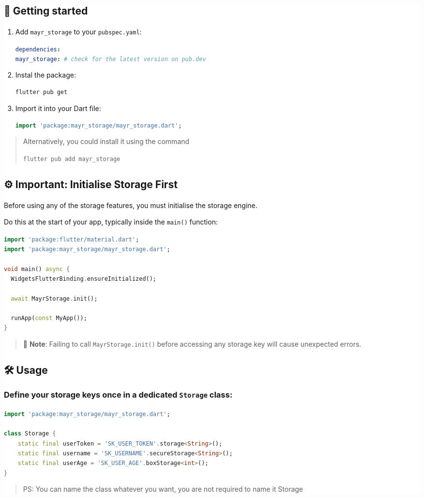 ## 🚀 Getting started

1. Add `mayr_storage` to your `pubspec.yaml`:

    ```yaml
    dependencies:
    mayr_storage: # check for the latest version on pub.dev
    ```

2. Instal the package:
    ```bash
    flutter pub get
    ```

3. Import it into your Dart file:
    ```dart
    import 'package:mayr_storage/mayr_storage.dart';
    ```

> Alternatively, you could install it using the command
> ```bash
> flutter pub add mayr_storage
> ```

## ⚙️ Important: Initialise Storage First

Before using any of the storage features, you must initialise the storage engine.

Do this at the start of your app, typically inside the `main()` function:

```dart
import 'package:flutter/material.dart';
import 'package:mayr_storage/mayr_storage.dart';

void main() async {
  WidgetsFlutterBinding.ensureInitialized();

  await MayrStorage.init();

  runApp(const MyApp());
}
```

> 🛑 **Note**:
> Failing to call `MayrStorage.init()` before accessing any storage key will cause unexpected errors.

## 🛠️ Usage

### Define your storage keys once in a dedicated `Storage` class:
```dart
import 'package:mayr_storage/mayr_storage.dart';

class Storage {
    static final userToken = 'SK_USER_TOKEN'.storage<String>();
    static final username = 'SK_USERNAME'.secureStorage<String>();
    static final userAge = 'SK_USER_AGE'.boxStorage<int>();
}
```
> PS: You can name the class whatever you want, you are not required to name it Storage
